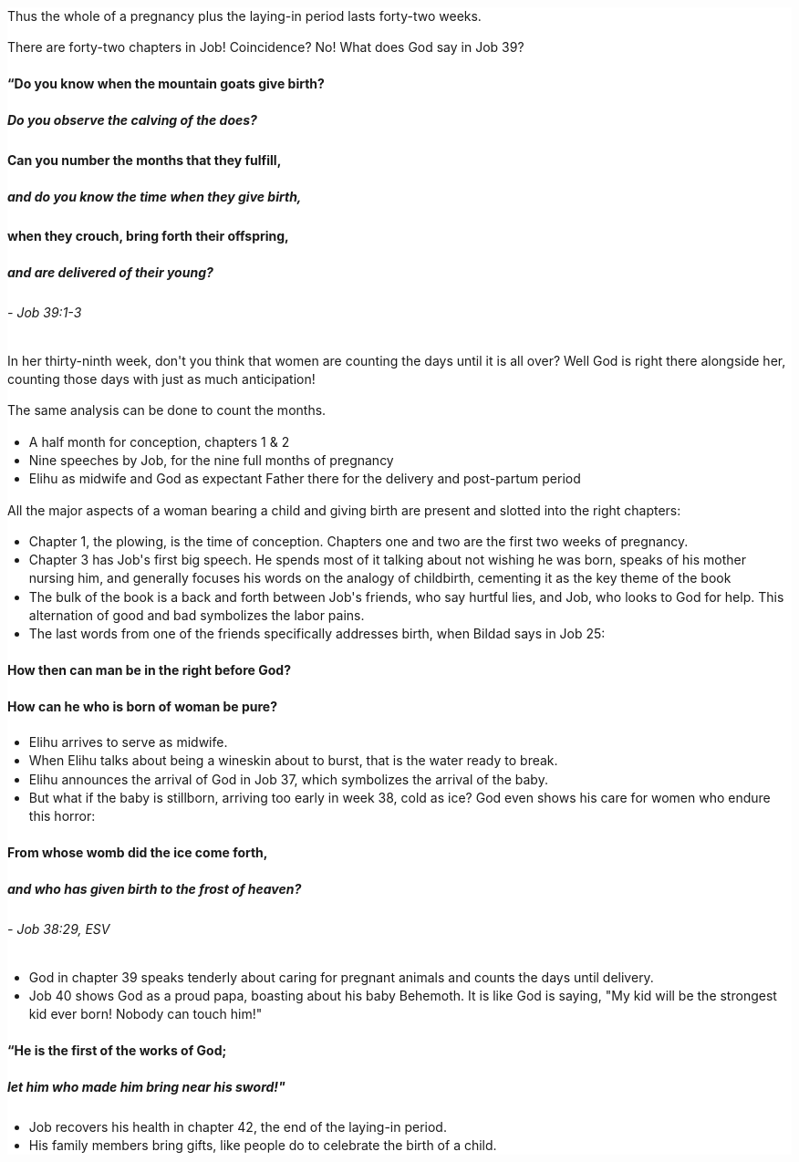 Thus the whole of a pregnancy plus the laying-in period lasts forty-two weeks.

There are forty-two chapters in Job! Coincidence? No! What does God say in Job 39?

#### “Do you know when the mountain goats give birth?
##### Do you observe the calving of the does?
#### **Can you number the months that they fulfill**,
##### and do you know the time when they give birth,
#### when they crouch, bring forth their offspring,
##### and are delivered of their young?
###### - Job 39:1-3

In her thirty-ninth week, don't you think that women are counting the days until it is all over?
Well God is right there alongside her, counting those days with just as much anticipation!

The same analysis can be done to count the months.

  - A half month for conception, chapters 1 & 2
  - Nine speeches by Job, for the nine full months of pregnancy
  - Elihu as midwife and God as expectant Father there for the delivery and post-partum period

All the major aspects of a woman bearing a child and giving birth are present and slotted into the right chapters:

  - Chapter 1, the plowing, is the time of conception. Chapters one and two are the first two weeks of pregnancy.
  - Chapter 3 has Job's first big speech. He spends most of it talking about not wishing he was born, speaks of his mother nursing him, and generally focuses his words on the analogy of childbirth, cementing it as the key theme of the book
  - The bulk of the book is a back and forth between Job's friends, who say hurtful lies, and Job, who looks to God for help. This alternation of good and bad symbolizes the labor pains.
  - The last words from one of the friends specifically addresses birth, when Bildad says in Job 25:
#### How then can man be in the right before God?
#### How can he who is **born** of woman be pure?
  - Elihu arrives to serve as midwife. 
  - When Elihu talks about being a wineskin about to burst, that is the water ready to break. 
  - Elihu announces the arrival of God in Job 37, which symbolizes the arrival of the baby.
  - But what if the baby is stillborn, arriving too early in week 38, cold as ice? God even shows his care for women who endure this horror:
#### From whose womb did the ice come forth,
##### and who has given birth to the frost of heaven? 
###### - Job 38:29, ESV
  - God in chapter 39 speaks tenderly about caring for pregnant animals and counts the days until delivery.
  - Job 40 shows God as a proud papa, boasting about his baby Behemoth. It is like God is saying, "My kid will be the strongest kid ever born! Nobody can touch him!"
#### “He is the first of the works of God;
##### let him who made him bring near his sword!"
  - Job recovers his health in chapter 42, the end of the laying-in period. 
  - His family members bring gifts, like people do to celebrate the birth of a child.
  